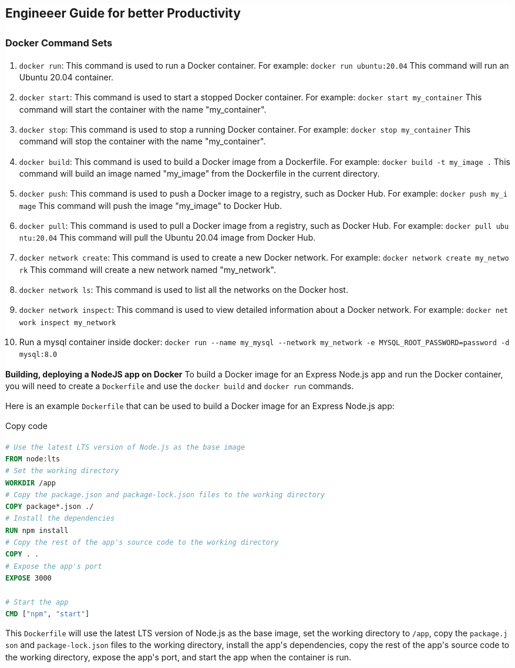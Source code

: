## Engineeer Guide for better Productivity


### Docker Command Sets
1.  `docker run`: This command is used to run a Docker container. For example: `docker run ubuntu:20.04` This command will run an Ubuntu 20.04 container.
    
2.  `docker start`: This command is used to start a stopped Docker container. For example: `docker start my_container` This command will start the container with the name "my_container".
    
3.  `docker stop`: This command is used to stop a running Docker container. For example: `docker stop my_container` This command will stop the container with the name "my_container".
    
4.  `docker build`: This command is used to build a Docker image from a Dockerfile. For example: `docker build -t my_image .` This command will build an image named "my_image" from the Dockerfile in the current directory.
    
5.  `docker push`: This command is used to push a Docker image to a registry, such as Docker Hub. For example: `docker push my_image` This command will push the image "my_image" to Docker Hub.
    
6.  `docker pull`: This command is used to pull a Docker image from a registry, such as Docker Hub. For example: `docker pull ubuntu:20.04` This command will pull the Ubuntu 20.04 image from Docker Hub.
7.  `docker network create`: This command is used to create a new Docker network. For example: `docker network create my_network` This command will create a new network named "my_network".
8.  `docker network ls`: This command is used to list all the networks on the Docker host.
9.  `docker network inspect`: This command is used to view detailed information about a Docker network. For example: `docker network inspect my_network`
10. Run a mysql container inside docker: `docker run --name my_mysql --network my_network -e MYSQL_ROOT_PASSWORD=password -d mysql:8.0`

**Building, deploying a NodeJS app on Docker**
To build a Docker image for an Express Node.js app and run the Docker container, you will need to create a `Dockerfile` and use the `docker build` and `docker run` commands.

Here is an example `Dockerfile` that can be used to build a Docker image for an Express Node.js app:

Copy code
```dockerfile
# Use the latest LTS version of Node.js as the base image
FROM node:lts
# Set the working directory
WORKDIR /app
# Copy the package.json and package-lock.json files to the working directory
COPY package*.json ./
# Install the dependencies
RUN npm install
# Copy the rest of the app's source code to the working directory
COPY . .
# Expose the app's port
EXPOSE 3000

# Start the app
CMD ["npm", "start"]
```
This `Dockerfile` will use the latest LTS version of Node.js as the base image, set the working directory to `/app`, copy the `package.json` and `package-lock.json` files to the working directory, install the app's dependencies, copy the rest of the app's source code to the working directory, expose the app's port, and start the app when the container is run.
